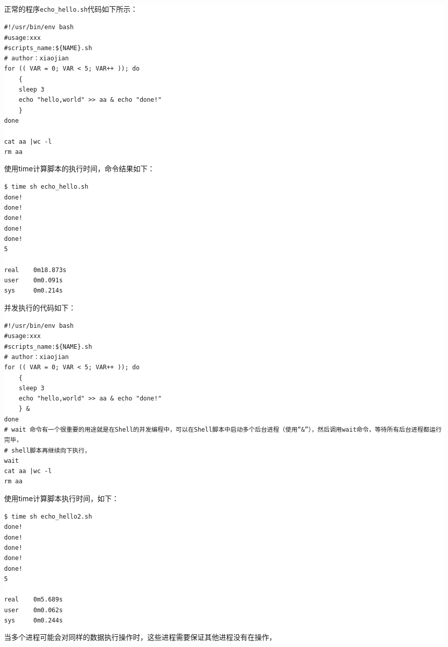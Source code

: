 正常的程序`echo_hello.sh`代码如下所示：
```shell
#!/usr/bin/env bash
#usage:xxx
#scripts_name:${NAME}.sh
# author：xiaojian
for (( VAR = 0; VAR < 5; VAR++ )); do
    {
    sleep 3
    echo "hello,world" >> aa & echo "done!"
    }
done

cat aa |wc -l
rm aa
```
使用time计算脚本的执行时间，命令结果如下：
```
$ time sh echo_hello.sh
done!
done!
done!
done!
done!
5

real    0m18.873s
user    0m0.091s
sys     0m0.214s
```
并发执行的代码如下：
``` shell
#!/usr/bin/env bash
#usage:xxx
#scripts_name:${NAME}.sh
# author：xiaojian
for (( VAR = 0; VAR < 5; VAR++ )); do
    {
    sleep 3
    echo "hello,world" >> aa & echo "done!"
    } &
done
# wait 命令有一个很重要的用途就是在Shell的并发编程中，可以在Shell脚本中启动多个后台进程（使用“&”），然后调用wait命令，等待所有后台进程都运行完毕，
# shell脚本再继续向下执行，
wait            
cat aa |wc -l
rm aa

```
使用time计算脚本执行时间，如下：
``` shell
$ time sh echo_hello2.sh
done!
done!
done!
done!
done!
5

real    0m5.689s
user    0m0.062s
sys     0m0.244s

```
当多个进程可能会对同样的数据执行操作时，这些进程需要保证其他进程没有在操作，